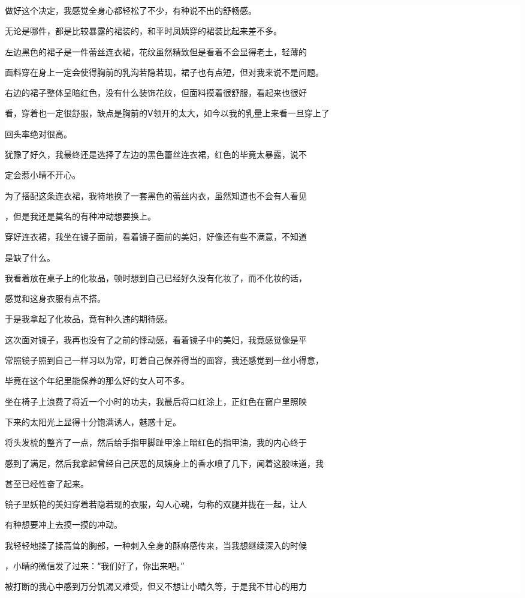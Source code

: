 

做好这个决定，我感觉全身心都轻松了不少，有种说不出的舒畅感。



无论是哪件，都是比较暴露的裙装的，和平时凤姨穿的裙装比起来差不多。

左边黑色的裙子是一件蕾丝连衣裙，花纹虽然精致但是看着不会显得老土，轻薄的

面料穿在身上一定会使得胸前的乳沟若隐若现，裙子也有点短，但对我来说不是问题。



右边的裙子整体呈暗红色，没有什么装饰花纹，但面料摸着很舒服，看起来也很好

看，穿着也一定很舒服，缺点是胸前的V领开的太大，如今以我的乳量上来看一旦穿上了

回头率绝对很高。

犹豫了好久，我最终还是选择了左边的黑色蕾丝连衣裙，红色的毕竟太暴露，说不

定会惹小晴不开心。

为了搭配这条连衣裙，我特地换了一套黑色的蕾丝内衣，虽然知道也不会有人看见

，但是我还是莫名的有种冲动想要换上。

穿好连衣裙，我坐在镜子面前，看着镜子面前的美妇，好像还有些不满意，不知道

是缺了什么。

我看着放在桌子上的化妆品，顿时想到自己已经好久没有化妆了，而不化妆的话，

感觉和这身衣服有点不搭。



于是我拿起了化妆品，竟有种久违的期待感。

这次面对镜子，我再也没有了之前的悸动感，看着镜子中的美妇，我竟感觉像是平

常照镜子照到自己一样习以为常，盯着自己保养得当的面容，我还感觉到一丝小得意，

毕竟在这个年纪里能保养的那么好的女人可不多。

坐在椅子上浪费了将近一个小时的功夫，我最后将口红涂上，正红色在窗户里照映

下来的太阳光上显得十分饱满诱人，魅惑十足。



将头发梳的整齐了一点，然后给手指甲脚趾甲涂上暗红色的指甲油，我的内心终于

感到了满足，然后我拿起曾经自己厌恶的凤姨身上的香水喷了几下，闻着这股味道，我

甚至已经性奋了起来。



镜子里妖艳的美妇穿着若隐若现的衣服，勾人心魂，匀称的双腿并拢在一起，让人

有种想要冲上去摸一摸的冲动。

我轻轻地揉了揉高耸的胸部，一种刺入全身的酥麻感传来，当我想继续深入的时候

，小晴的微信发了过来：“我们好了，你出来吧。”

被打断的我心中感到万分饥渴又难受，但又不想让小晴久等，于是我不甘心的用力

